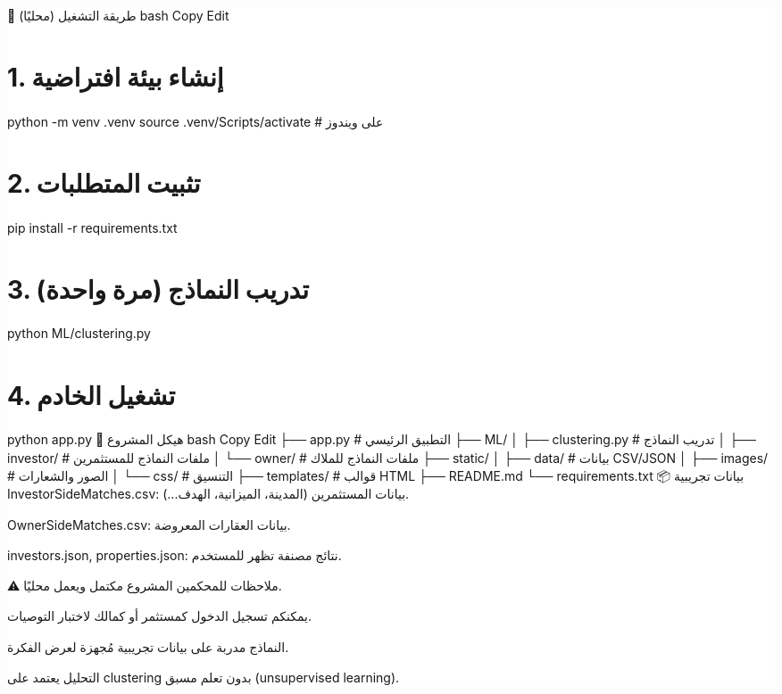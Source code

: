 🧪 طريقة التشغيل (محليًا)
bash
Copy
Edit
# 1. إنشاء بيئة افتراضية
python -m venv .venv
source .venv/Scripts/activate   # على ويندوز

# 2. تثبيت المتطلبات
pip install -r requirements.txt

# 3. تدريب النماذج (مرة واحدة)
python ML/clustering.py

# 4. تشغيل الخادم
python app.py
📁 هيكل المشروع
bash
Copy
Edit
├── app.py                     # التطبيق الرئيسي
├── ML/
│   ├── clustering.py          # تدريب النماذج
│   ├── investor/              # ملفات النماذج للمستثمرين
│   └── owner/                 # ملفات النماذج للملاك
├── static/
│   ├── data/                  # بيانات CSV/JSON
│   ├── images/                # الصور والشعارات
│   └── css/                   # التنسيق
├── templates/                 # قوالب HTML
├── README.md
└── requirements.txt
📦 بيانات تجريبية
InvestorSideMatches.csv: بيانات المستثمرين (المدينة، الميزانية، الهدف...).

OwnerSideMatches.csv: بيانات العقارات المعروضة.

investors.json, properties.json: نتائج مصنفة تظهر للمستخدم.

⚠️ ملاحظات للمحكمين
المشروع مكتمل ويعمل محليًا.

يمكنكم تسجيل الدخول كمستثمر أو كمالك لاختبار التوصيات.

النماذج مدربة على بيانات تجريبية مُجهزة لعرض الفكرة.

التحليل يعتمد على clustering بدون تعلم مسبق (unsupervised learning).